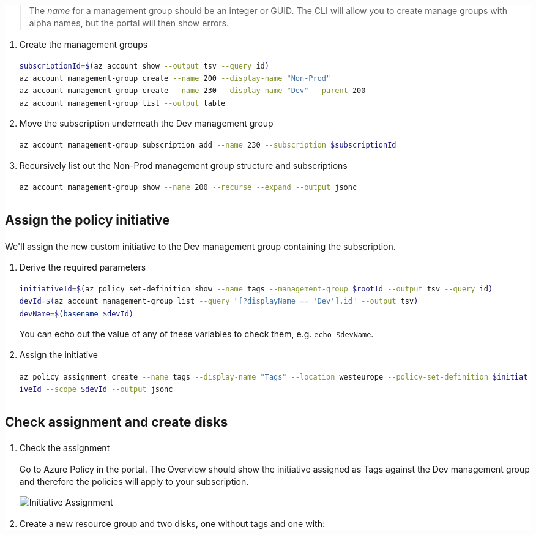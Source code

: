 > The *name* for a management group should be an integer or GUID. The CLI will allow you to create manage groups with alpha names, but the portal will then show errors.

1. Create the management groups

    ```bash
    subscriptionId=$(az account show --output tsv --query id)
    az account management-group create --name 200 --display-name "Non-Prod"
    az account management-group create --name 230 --display-name "Dev" --parent 200
    az account management-group list --output table
    ```

1. Move the subscription underneath the Dev management group

    ```bash
    az account management-group subscription add --name 230 --subscription $subscriptionId
    ```

1. Recursively list out the Non-Prod management group structure and subscriptions

    ```bash
    az account management-group show --name 200 --recurse --expand --output jsonc
    ```

## Assign the policy initiative

We'll assign the new custom initiative to the Dev management group containing the subscription.

1. Derive the required parameters

    ```bash
    initiativeId=$(az policy set-definition show --name tags --management-group $rootId --output tsv --query id)
    devId=$(az account management-group list --query "[?displayName == 'Dev'].id" --output tsv)
    devName=$(basename $devId)
    ```

    You can echo out the value of any of these variables to check them, e.g. `echo $devName`.

1. Assign the initiative

    ```bash
    az policy assignment create --name tags --display-name "Tags" --location westeurope --policy-set-definition $initiativeId --scope $devId --output jsonc
    ```

## Check assignment and create disks

1. Check the assignment

    Go to Azure Policy in the portal. The Overview should show the initiative assigned as Tags against the Dev management group and therefore the policies will apply to your subscription.

    ![Initiative Assignment](/automation/policy/images/initiativeDefinition.png)

1. Create a new resource group and two disks, one without tags and one with:
